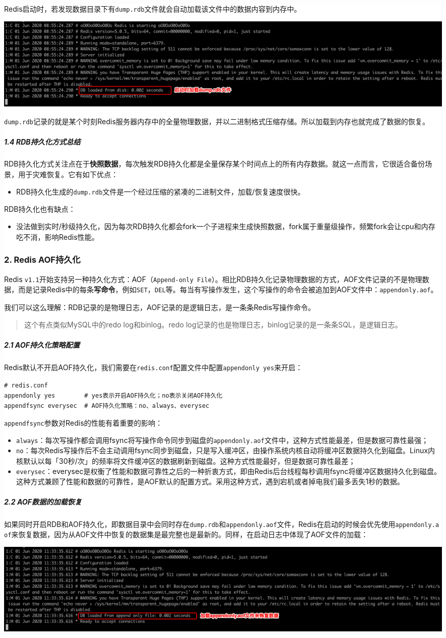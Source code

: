 Redis启动时，若发现数据目录下有`dump.rdb`文件就会自动加载该文件中的数据内容到内存中。

![rdb-load.png](/assets/images/2020-06/rdb-load.png)

`dump.rdb`记录的就是某个时刻Redis服务器内存中的全量物理数据，并以二进制格式压缩存储。所以加载到内存也就完成了数据的恢复。

##### 1.4 RDB持久化方式总结

RDB持久化方式关注点在于**快照数据**，每次触发RDB持久化都是全量保存某个时间点上的所有内存数据。就这一点而言，它很适合备份场景，用于灾难恢复。它有如下优点：

- RDB持久化生成的`dump.rdb`文件是一个经过压缩的紧凑的二进制文件，加载/恢复速度很快。

RDB持久化也有缺点：

- 没法做到实时/秒级持久化，因为每次RDB持久化都会fork一个子进程来生成快照数据，fork属于重量级操作，频繁fork会让cpu和内存吃不消，影响Redis性能。

### 2. Redis AOF持久化

Redis `v1.1`开始支持另一种持久化方式：AOF（`Append-only File`）。相比RDB持久化记录物理数据的方式，AOF文件记录的不是物理数据，而是记录Redis中的每条**写命令**，例如`SET`，`DEL`等。每当有写操作发生，这个写操作的命令会被追加到AOF文件中：`appendonly.aof`。

我们可以这么理解：RDB记录的是物理日志，AOF记录的是逻辑日志，是一条条Redis写操作命令。

>这个有点类似MySQL中的redo log和binlog。redo log记录的也是物理日志，binlog记录的是一条条SQL，是逻辑日志。

##### 2.1 AOF持久化策略配置

Redis默认不开启AOF持久化，我们需要在`redis.conf`配置文件中配置`appendonly yes`来开启：

```text
# redis.conf
appendonly yes        # yes表示开启AOF持久化；no表示关闭AOF持久化
appendfsync everysec  # AOF持久化策略：no、always、everysec
```

`appendfsync`参数对Redis的性能有着重要的影响：

- `always`：每次写操作都会调用fsync将写操作命令同步到磁盘的`appendonly.aof`文件中，这种方式性能最差，但是数据可靠性最强；
- `no`：每次Redis写操作后不会主动调用fsync同步到磁盘，只是写入缓冲区，由操作系统内核自动将缓冲区数据持久化到磁盘。Linux内核默认以每「30秒/次」的频率将文件缓冲区的数据刷新到磁盘。这种方式性能最好，但是数据可靠性最差；
- `everysec`：everysec是权衡了性能和数据可靠性之后的一种折衷方式，即由Redis后台线程每秒调用fsync将缓冲区数据持久化到磁盘。这种方式兼顾了性能和数据的可靠性，是AOF默认的配置方式。采用这种方式，遇到宕机或者掉电我们最多丢失1秒的数据。

##### 2.2 AOF数据的加载恢复

如果同时开启RDB和AOF持久化，即数据目录中会同时存在`dump.rdb`和`appendonly.aof`文件，Redis在启动的时候会优先使用`appendonly.aof`来恢复数据，因为从AOF文件中恢复的数据集是最完整也是最新的。同样，在启动日志中体现了AOF文件的加载：

![aof-load.png](/assets/images/2020-06/aof-load.png)
